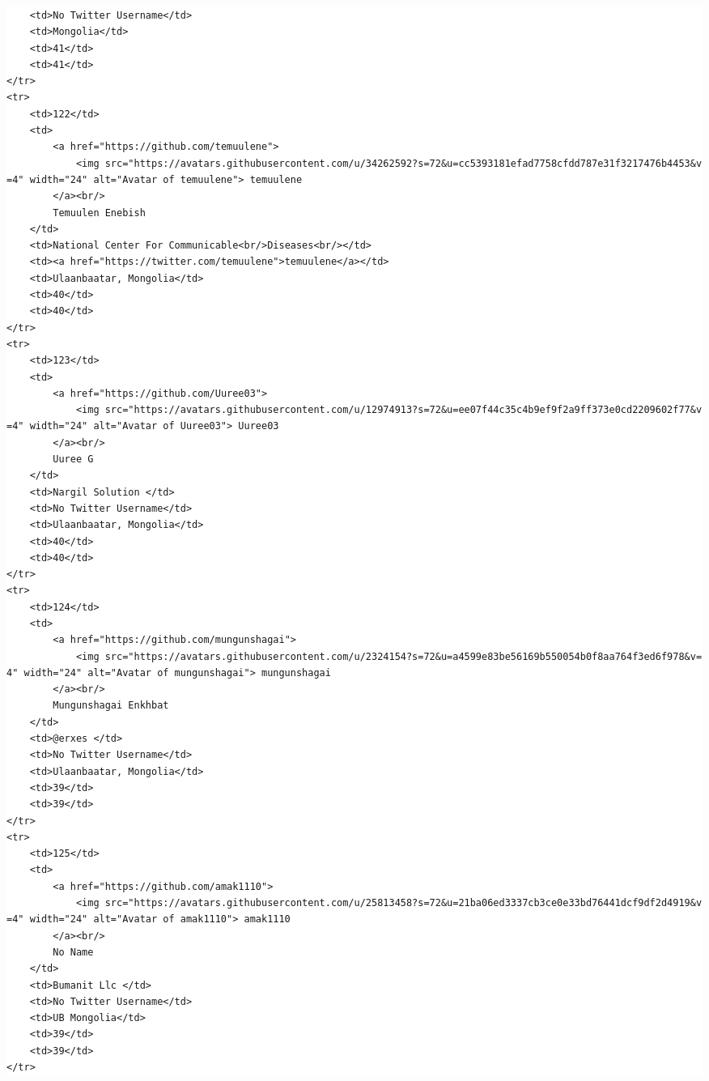 		<td>No Twitter Username</td>
		<td>Mongolia</td>
		<td>41</td>
		<td>41</td>
	</tr>
	<tr>
		<td>122</td>
		<td>
			<a href="https://github.com/temuulene">
				<img src="https://avatars.githubusercontent.com/u/34262592?s=72&u=cc5393181efad7758cfdd787e31f3217476b4453&v=4" width="24" alt="Avatar of temuulene"> temuulene
			</a><br/>
			Temuulen Enebish
		</td>
		<td>National Center For Communicable<br/>Diseases<br/></td>
		<td><a href="https://twitter.com/temuulene">temuulene</a></td>
		<td>Ulaanbaatar, Mongolia</td>
		<td>40</td>
		<td>40</td>
	</tr>
	<tr>
		<td>123</td>
		<td>
			<a href="https://github.com/Uuree03">
				<img src="https://avatars.githubusercontent.com/u/12974913?s=72&u=ee07f44c35c4b9ef9f2a9ff373e0cd2209602f77&v=4" width="24" alt="Avatar of Uuree03"> Uuree03
			</a><br/>
			Uuree G
		</td>
		<td>Nargil Solution </td>
		<td>No Twitter Username</td>
		<td>Ulaanbaatar, Mongolia</td>
		<td>40</td>
		<td>40</td>
	</tr>
	<tr>
		<td>124</td>
		<td>
			<a href="https://github.com/mungunshagai">
				<img src="https://avatars.githubusercontent.com/u/2324154?s=72&u=a4599e83be56169b550054b0f8aa764f3ed6f978&v=4" width="24" alt="Avatar of mungunshagai"> mungunshagai
			</a><br/>
			Mungunshagai Enkhbat
		</td>
		<td>@erxes </td>
		<td>No Twitter Username</td>
		<td>Ulaanbaatar, Mongolia</td>
		<td>39</td>
		<td>39</td>
	</tr>
	<tr>
		<td>125</td>
		<td>
			<a href="https://github.com/amak1110">
				<img src="https://avatars.githubusercontent.com/u/25813458?s=72&u=21ba06ed3337cb3ce0e33bd76441dcf9df2d4919&v=4" width="24" alt="Avatar of amak1110"> amak1110
			</a><br/>
			No Name
		</td>
		<td>Bumanit Llc </td>
		<td>No Twitter Username</td>
		<td>UB Mongolia</td>
		<td>39</td>
		<td>39</td>
	</tr>
